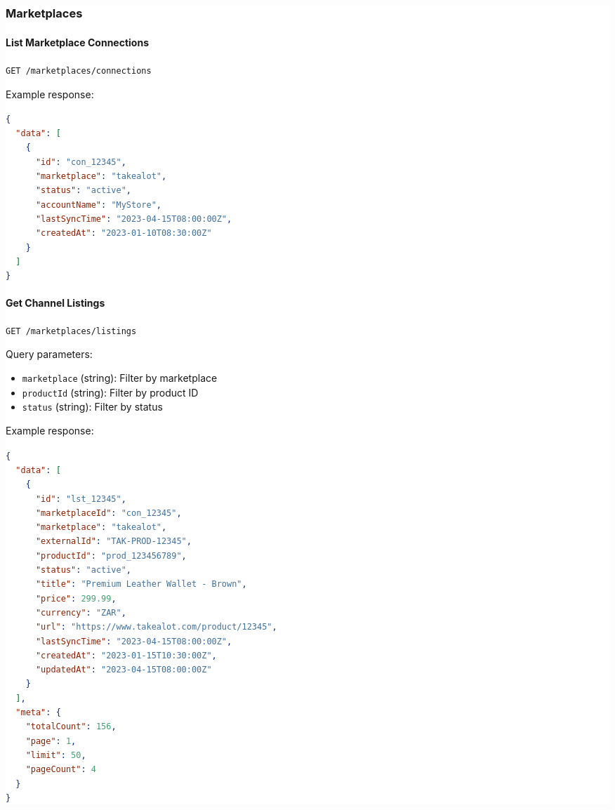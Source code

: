### Marketplaces

#### List Marketplace Connections

```
GET /marketplaces/connections
```

Example response:

```json
{
  "data": [
    {
      "id": "con_12345",
      "marketplace": "takealot",
      "status": "active",
      "accountName": "MyStore",
      "lastSyncTime": "2023-04-15T08:00:00Z",
      "createdAt": "2023-01-10T08:30:00Z"
    }
  ]
}
```

#### Get Channel Listings

```
GET /marketplaces/listings
```

Query parameters:

- `marketplace` (string): Filter by marketplace
- `productId` (string): Filter by product ID
- `status` (string): Filter by status

Example response:

```json
{
  "data": [
    {
      "id": "lst_12345",
      "marketplaceId": "con_12345",
      "marketplace": "takealot",
      "externalId": "TAK-PROD-12345",
      "productId": "prod_123456789",
      "status": "active",
      "title": "Premium Leather Wallet - Brown",
      "price": 299.99,
      "currency": "ZAR",
      "url": "https://www.takealot.com/product/12345",
      "lastSyncTime": "2023-04-15T08:00:00Z",
      "createdAt": "2023-01-15T10:30:00Z",
      "updatedAt": "2023-04-15T08:00:00Z"
    }
  ],
  "meta": {
    "totalCount": 156,
    "page": 1,
    "limit": 50,
    "pageCount": 4
  }
}
```
